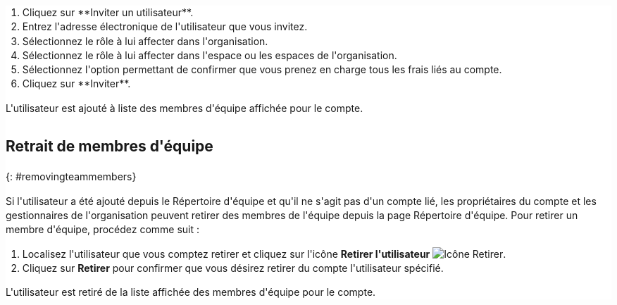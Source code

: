 <ol>
<li>Cliquez sur **Inviter un utilisateur**.</li>
<li>Entrez l'adresse électronique de l'utilisateur que vous invitez.</li>
<li>Sélectionnez le rôle à lui affecter dans l'organisation.</li>
<li>Sélectionnez le rôle à lui affecter dans l'espace ou les espaces de l'organisation.</li>
<li>Sélectionnez l'option permettant de confirmer que vous prenez en charge tous les frais liés au compte.</li>
<li>Cliquez sur **Inviter**.</li>
</ol>

L'utilisateur est ajouté à liste des membres d'équipe affichée pour le compte.

## Retrait de membres d'équipe
{: #removingteammembers}

Si l'utilisateur a été ajouté depuis le Répertoire d'équipe et qu'il ne s'agit pas d'un compte lié, les propriétaires du compte et les gestionnaires de l'organisation peuvent retirer des membres de l'équipe depuis la page Répertoire d'équipe. Pour retirer un membre d'équipe, procédez comme suit :

1. Localisez l'utilisateur que vous comptez retirer et cliquez sur l'icône **Retirer l'utilisateur** ![Icône Retirer](../icons/icon_remove_teamuser.svg).
2. Cliquez sur **Retirer** pour confirmer que vous désirez retirer du compte l'utilisateur spécifié.

L'utilisateur est retiré de la liste affichée des membres d'équipe pour le compte.
